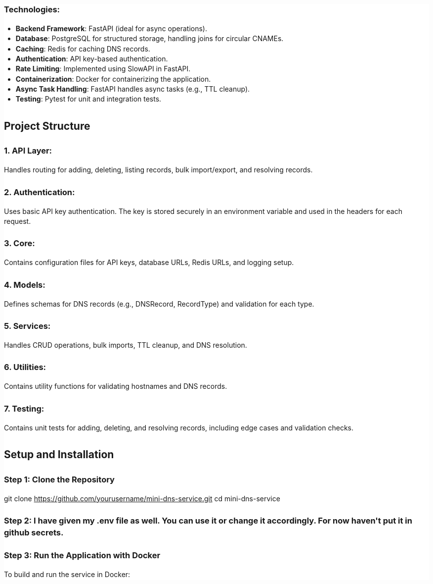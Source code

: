 ### Technologies:
- **Backend Framework**: FastAPI (ideal for async operations).
- **Database**: PostgreSQL for structured storage, handling joins for circular CNAMEs.
- **Caching**: Redis for caching DNS records.
- **Authentication**: API key-based authentication.
- **Rate Limiting**: Implemented using SlowAPI in FastAPI.
- **Containerization**: Docker for containerizing the application.
- **Async Task Handling**: FastAPI handles async tasks (e.g., TTL cleanup).
- **Testing**: Pytest for unit and integration tests.

## Project Structure

### 1. **API Layer**:
Handles routing for adding, deleting, listing records, bulk import/export, and resolving records.

### 2. **Authentication**:
Uses basic API key authentication. The key is stored securely in an environment variable and used in the headers for each request.

### 3. **Core**:
Contains configuration files for API keys, database URLs, Redis URLs, and logging setup.

### 4. **Models**:
Defines schemas for DNS records (e.g., DNSRecord, RecordType) and validation for each type.

### 5. **Services**:
Handles CRUD operations, bulk imports, TTL cleanup, and DNS resolution.

### 6. **Utilities**:
Contains utility functions for validating hostnames and DNS records.

### 7. **Testing**:
Contains unit tests for adding, deleting, and resolving records, including edge cases and validation checks.

## Setup and Installation

### Step 1: Clone the Repository
git clone https://github.com/yourusername/mini-dns-service.git
cd mini-dns-service

### Step 2: I have given my .env file as well. You can use it or change it accordingly. For now haven't put it in github secrets.

### Step 3: Run the Application with Docker
To build and run the service in Docker:
